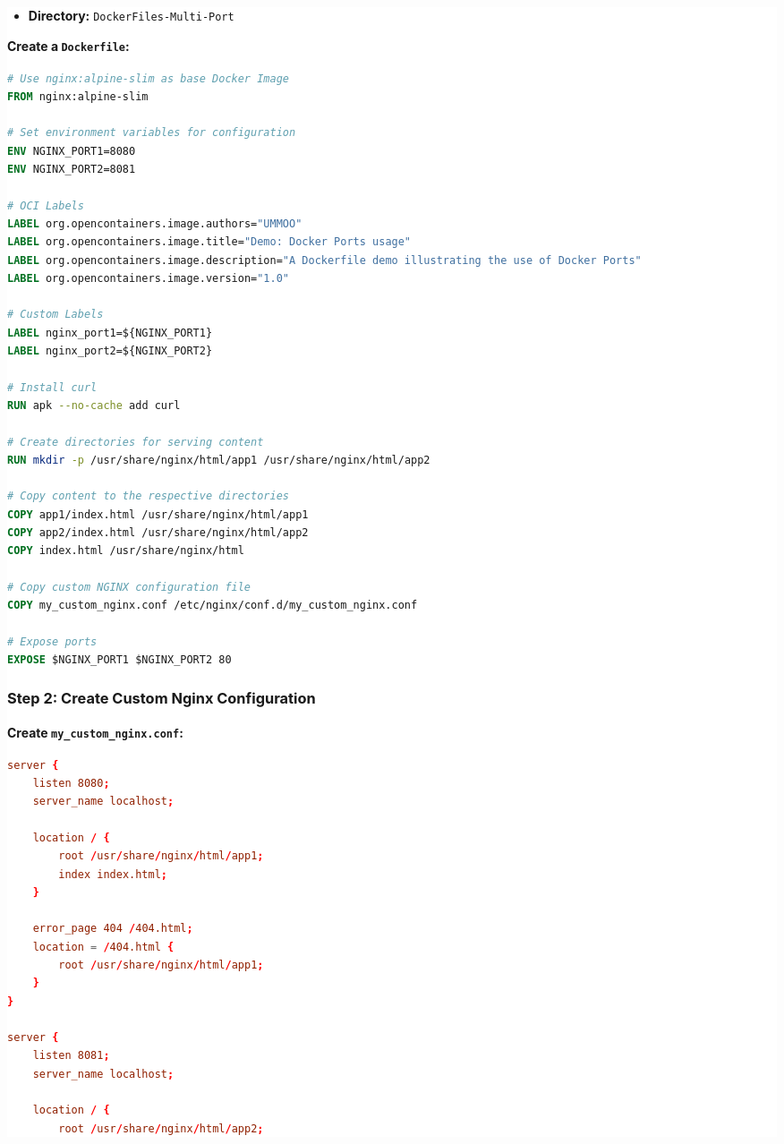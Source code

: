 - **Directory:** `DockerFiles-Multi-Port`

**Create a `Dockerfile`:**

```dockerfile
# Use nginx:alpine-slim as base Docker Image
FROM nginx:alpine-slim

# Set environment variables for configuration
ENV NGINX_PORT1=8080
ENV NGINX_PORT2=8081

# OCI Labels
LABEL org.opencontainers.image.authors="UMMOO"
LABEL org.opencontainers.image.title="Demo: Docker Ports usage"
LABEL org.opencontainers.image.description="A Dockerfile demo illustrating the use of Docker Ports"
LABEL org.opencontainers.image.version="1.0"

# Custom Labels
LABEL nginx_port1=${NGINX_PORT1}
LABEL nginx_port2=${NGINX_PORT2}

# Install curl
RUN apk --no-cache add curl

# Create directories for serving content
RUN mkdir -p /usr/share/nginx/html/app1 /usr/share/nginx/html/app2

# Copy content to the respective directories
COPY app1/index.html /usr/share/nginx/html/app1
COPY app2/index.html /usr/share/nginx/html/app2
COPY index.html /usr/share/nginx/html

# Copy custom NGINX configuration file
COPY my_custom_nginx.conf /etc/nginx/conf.d/my_custom_nginx.conf

# Expose ports
EXPOSE $NGINX_PORT1 $NGINX_PORT2 80
```

### Step 2: Create Custom Nginx Configuration

**Create `my_custom_nginx.conf`:**

```conf
server {
    listen 8080;
    server_name localhost;

    location / {
        root /usr/share/nginx/html/app1;
        index index.html;
    }

    error_page 404 /404.html;
    location = /404.html {
        root /usr/share/nginx/html/app1;
    }
}

server {
    listen 8081;
    server_name localhost;

    location / {
        root /usr/share/nginx/html/app2;
```